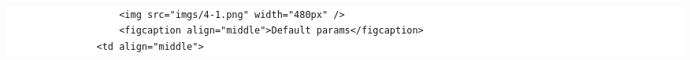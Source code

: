                     	<img src="imgs/4-1.png" width="480px" />
                    	<figcaption align="middle">Default params</figcaption>
                    <td align="middle">